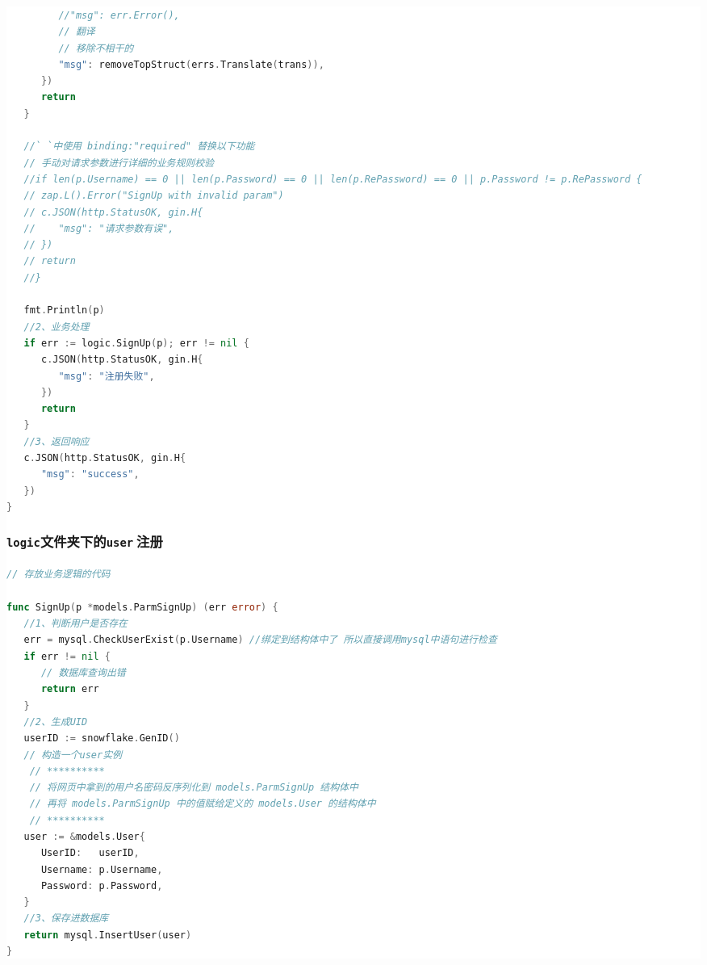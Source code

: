 ```go
         //"msg": err.Error(),
         // 翻译
         // 移除不相干的
         "msg": removeTopStruct(errs.Translate(trans)),
      })
      return
   }

   //` `中使用 binding:"required" 替换以下功能
   // 手动对请求参数进行详细的业务规则校验
   //if len(p.Username) == 0 || len(p.Password) == 0 || len(p.RePassword) == 0 || p.Password != p.RePassword {
   // zap.L().Error("SignUp with invalid param")
   // c.JSON(http.StatusOK, gin.H{
   //    "msg": "请求参数有误",
   // })
   // return
   //}

   fmt.Println(p)
   //2、业务处理
   if err := logic.SignUp(p); err != nil {
      c.JSON(http.StatusOK, gin.H{
         "msg": "注册失败",
      })
      return
   }
   //3、返回响应
   c.JSON(http.StatusOK, gin.H{
      "msg": "success",
   })
}
```

### ```logic```文件夹下的```user``` 注册

```go
// 存放业务逻辑的代码

func SignUp(p *models.ParmSignUp) (err error) {
   //1、判断用户是否存在
   err = mysql.CheckUserExist(p.Username) //绑定到结构体中了 所以直接调用mysql中语句进行检查
   if err != nil {
      // 数据库查询出错
      return err
   }
   //2、生成UID
   userID := snowflake.GenID()
   // 构造一个user实例
    // **********
	// 将网页中拿到的用户名密码反序列化到 models.ParmSignUp 结构体中
	// 再将 models.ParmSignUp 中的值赋给定义的 models.User 的结构体中
	// **********
   user := &models.User{
      UserID:   userID,
      Username: p.Username,
      Password: p.Password,
   }
   //3、保存进数据库
   return mysql.InsertUser(user)
}
```
